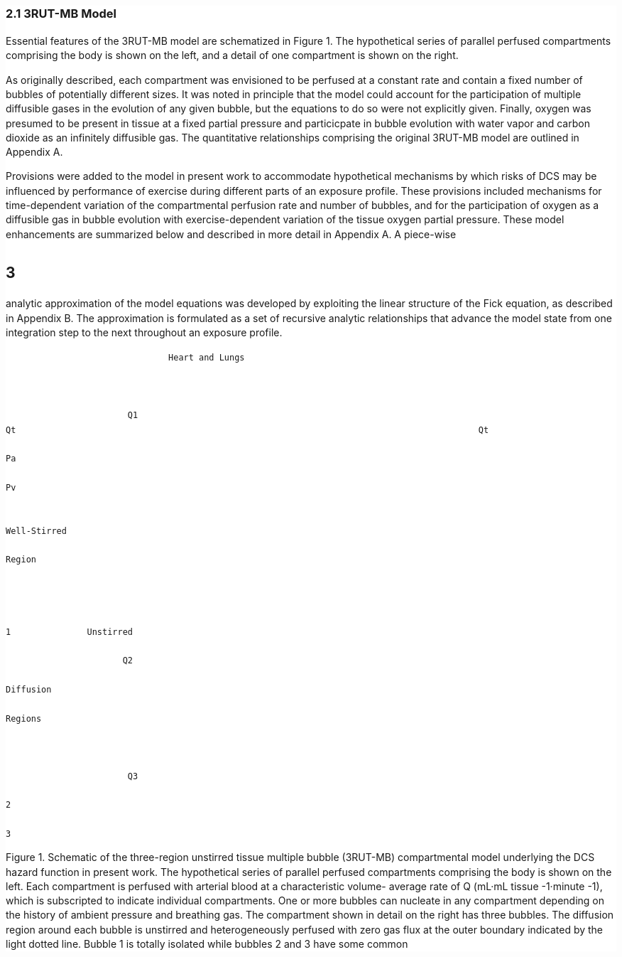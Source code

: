 ### 2.1 3RUT-MB Model

Essential features of the 3RUT-MB model are schematized in Figure 1. The hypothetical series of parallel perfused compartments comprising the body is shown on the left, and a detail of one compartment is shown on the right.

As originally described, each compartment was envisioned to be perfused at a constant rate and contain a fixed number of bubbles of potentially different sizes. It was noted in principle that the model could account for the participation of multiple diffusible gases in the evolution of any given bubble, but the equations to do so were not explicitly given. Finally, oxygen was presumed to be present in tissue at a fixed partial pressure and particicpate in bubble evolution with water vapor and carbon dioxide as an infinitely diffusible gas. The quantitative relationships comprising the original 3RUT-MB model are outlined in Appendix A.

Provisions were added to the model in present work to accommodate hypothetical mechanisms by which risks of DCS may be influenced by performance of exercise during different parts of an exposure profile. These provisions included mechanisms for time-dependent variation of the compartmental perfusion rate and number of bubbles, and for the participation of oxygen as a diffusible gas in bubble evolution with exercise-dependent variation of the tissue oxygen partial pressure. These model enhancements are summarized below and described in more detail in Appendix A. A piece-wise

3
---
 analytic approximation of the model equations was developed by exploiting the linear
 structure of the Fick equation, as described in Appendix B. The approximation is
 formulated as a set of recursive analytic relationships that advance the model state from
 one integration step to the next throughout an exposure profile.


                                    Heart and Lungs



                            Q1                                                                                                                Qt                                                                                           Qt
                                                                                                                                              Pa
                                                                                                                                                                                                                                           Pv

                                                                                                                                                                                          Well-Stirred
                                                                                                                                                                                            Region



                                                                                                                                                                          1               Unstirred

                           Q2
                                                                                                                                                                                          Diffusion
                                                                                                                                                                                          Regions



                            Q3
                                                                                                                                                                       2
                                                                                                                                                                                          3
 Figure 1.                                                          Schematic of the three-region unstirred tissue multiple bubble (3RUT-MB)
compartmental                                                                     model                                 underlying                the  DCS     hazard       function  in           present  work.                    The
hypothetical series of parallel perfused compartments comprising the body is shown on
the left. Each compartment is perfused with arterial blood at a characteristic volume-
average rate of                                                                    Q                                                                                                                               (mL·mL tissue -1·minute -1), which is subscripted to indicate individual
 compartments. One or more bubbles can nucleate in any compartment depending on the
 history of ambient pressure and breathing gas. The compartment shown in detail on the
right has three bubbles. The diffusion region around each bubble is unstirred and
heterogeneously perfused with zero gas flux at the outer boundary indicated by the light
dotted line. Bubble 1 is totally isolated while bubbles 2 and 3 have some common